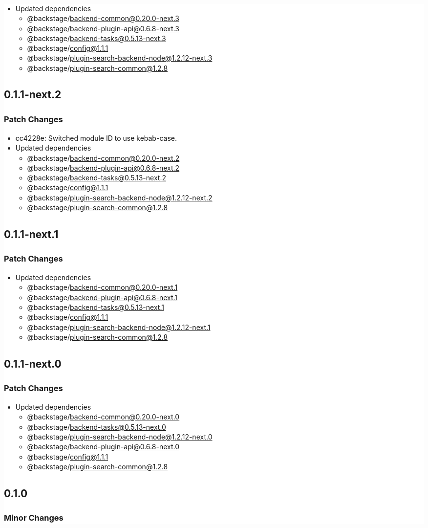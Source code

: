 - Updated dependencies
  - @backstage/backend-common@0.20.0-next.3
  - @backstage/backend-plugin-api@0.6.8-next.3
  - @backstage/backend-tasks@0.5.13-next.3
  - @backstage/config@1.1.1
  - @backstage/plugin-search-backend-node@1.2.12-next.3
  - @backstage/plugin-search-common@1.2.8

## 0.1.1-next.2

### Patch Changes

- cc4228e: Switched module ID to use kebab-case.
- Updated dependencies
  - @backstage/backend-common@0.20.0-next.2
  - @backstage/backend-plugin-api@0.6.8-next.2
  - @backstage/backend-tasks@0.5.13-next.2
  - @backstage/config@1.1.1
  - @backstage/plugin-search-backend-node@1.2.12-next.2
  - @backstage/plugin-search-common@1.2.8

## 0.1.1-next.1

### Patch Changes

- Updated dependencies
  - @backstage/backend-common@0.20.0-next.1
  - @backstage/backend-plugin-api@0.6.8-next.1
  - @backstage/backend-tasks@0.5.13-next.1
  - @backstage/config@1.1.1
  - @backstage/plugin-search-backend-node@1.2.12-next.1
  - @backstage/plugin-search-common@1.2.8

## 0.1.1-next.0

### Patch Changes

- Updated dependencies
  - @backstage/backend-common@0.20.0-next.0
  - @backstage/backend-tasks@0.5.13-next.0
  - @backstage/plugin-search-backend-node@1.2.12-next.0
  - @backstage/backend-plugin-api@0.6.8-next.0
  - @backstage/config@1.1.1
  - @backstage/plugin-search-common@1.2.8

## 0.1.0

### Minor Changes
